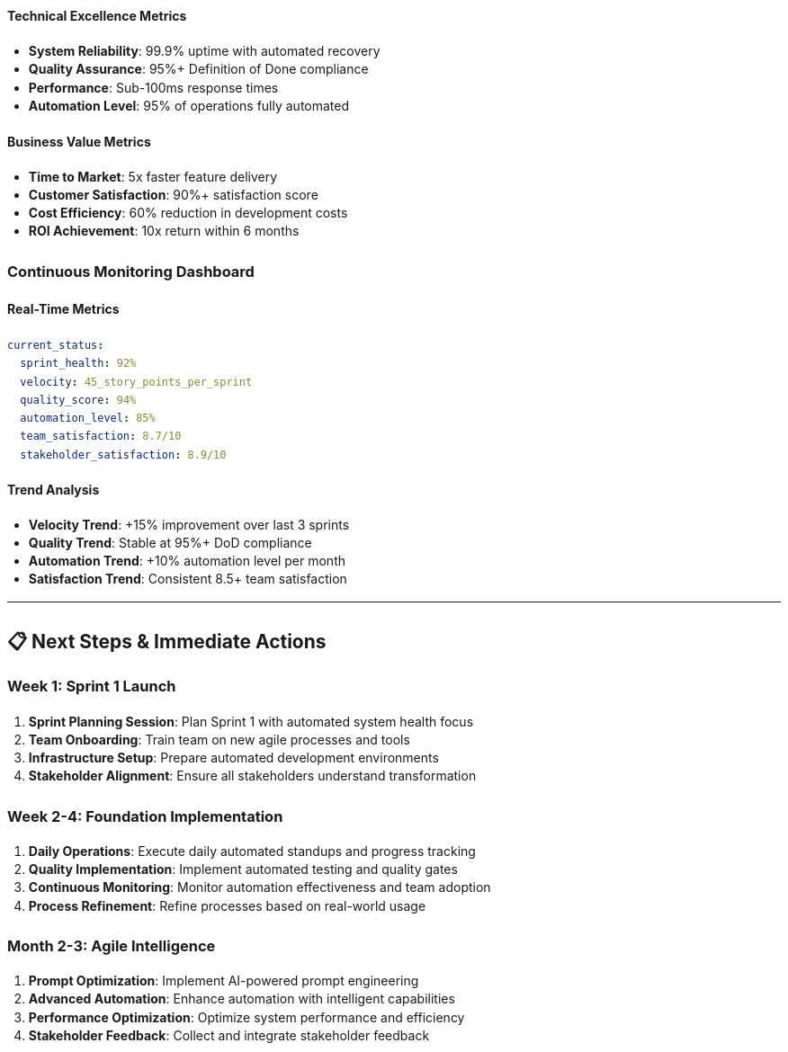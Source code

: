 #### **Technical Excellence Metrics**
- **System Reliability**: 99.9% uptime with automated recovery
- **Quality Assurance**: 95%+ Definition of Done compliance
- **Performance**: Sub-100ms response times
- **Automation Level**: 95% of operations fully automated

#### **Business Value Metrics**
- **Time to Market**: 5x faster feature delivery
- **Customer Satisfaction**: 90%+ satisfaction score
- **Cost Efficiency**: 60% reduction in development costs
- **ROI Achievement**: 10x return within 6 months

### **Continuous Monitoring Dashboard**

#### **Real-Time Metrics**
```yaml
current_status:
  sprint_health: 92%
  velocity: 45_story_points_per_sprint
  quality_score: 94%
  automation_level: 85%
  team_satisfaction: 8.7/10
  stakeholder_satisfaction: 8.9/10
```

#### **Trend Analysis**
- **Velocity Trend**: +15% improvement over last 3 sprints
- **Quality Trend**: Stable at 95%+ DoD compliance
- **Automation Trend**: +10% automation level per month
- **Satisfaction Trend**: Consistent 8.5+ team satisfaction

---

## 📋 **Next Steps & Immediate Actions**

### **Week 1: Sprint 1 Launch**
1. **Sprint Planning Session**: Plan Sprint 1 with automated system health focus
2. **Team Onboarding**: Train team on new agile processes and tools
3. **Infrastructure Setup**: Prepare automated development environments
4. **Stakeholder Alignment**: Ensure all stakeholders understand transformation

### **Week 2-4: Foundation Implementation**
1. **Daily Operations**: Execute daily automated standups and progress tracking
2. **Quality Implementation**: Implement automated testing and quality gates
3. **Continuous Monitoring**: Monitor automation effectiveness and team adoption
4. **Process Refinement**: Refine processes based on real-world usage

### **Month 2-3: Agile Intelligence**
1. **Prompt Optimization**: Implement AI-powered prompt engineering
2. **Advanced Automation**: Enhance automation with intelligent capabilities
3. **Performance Optimization**: Optimize system performance and efficiency
4. **Stakeholder Feedback**: Collect and integrate stakeholder feedback
